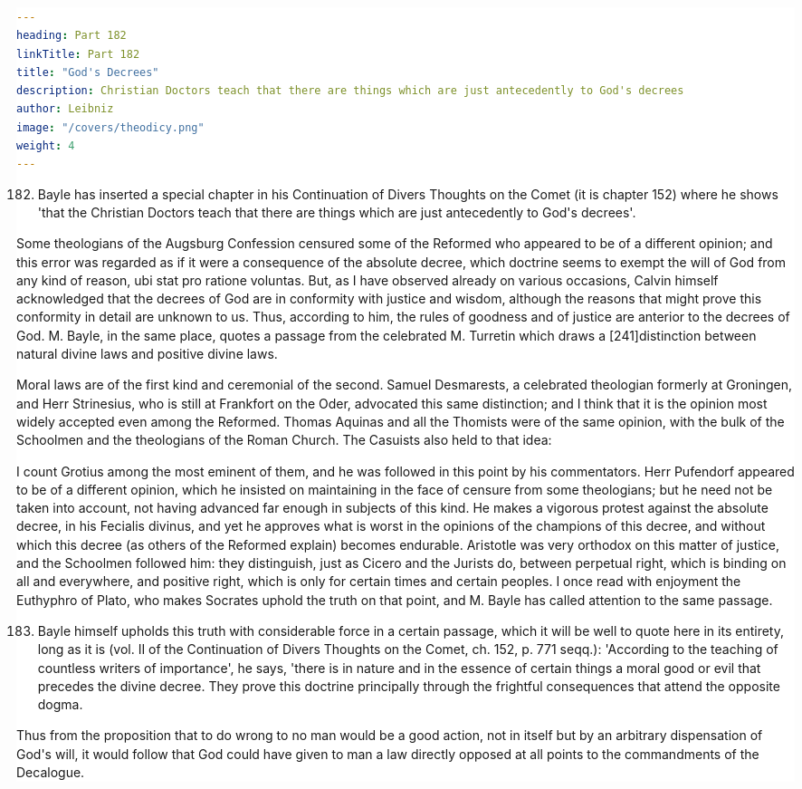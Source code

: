 ```yaml
---
heading: Part 182
linkTitle: Part 182
title: "God's Decrees"
description: Christian Doctors teach that there are things which are just antecedently to God's decrees
author: Leibniz
image: "/covers/theodicy.png"
weight: 4
---
```



182. Bayle has inserted a special chapter in his Continuation of Divers Thoughts on the Comet (it is chapter 152) where he shows 'that the Christian Doctors teach that there are things which are just antecedently to God's decrees'. 

Some theologians of the Augsburg Confession censured some of the Reformed who appeared to be of a different opinion; and this error was regarded as if it were a consequence of the absolute decree, which doctrine seems to exempt the will of God from any kind of reason, ubi stat pro ratione voluntas. But, as I have observed already on various occasions, Calvin himself acknowledged that the decrees of God are in conformity with justice and wisdom, although the reasons that might prove this conformity in detail are unknown to us. Thus, according to him, the rules of goodness and of justice are anterior to the decrees of God. M. Bayle, in the same place, quotes a passage from the celebrated M. Turretin which draws a [241]distinction between natural divine laws and positive divine laws. 

Moral laws are of the first kind and ceremonial of the second. Samuel Desmarests, a celebrated theologian formerly at Groningen, and Herr Strinesius, who is still at Frankfort on the Oder, advocated this same distinction; and I think that it is the opinion most widely accepted even among the Reformed. Thomas Aquinas and all the Thomists were of the same opinion, with the bulk of the Schoolmen and the theologians of the Roman Church. The Casuists also held to that idea: 

I count Grotius among the most eminent of them, and he was followed in this point by his commentators. Herr Pufendorf appeared to be of a different opinion, which he insisted on maintaining in the face of censure from some theologians; but he need not be taken into account, not having advanced far enough in subjects of this kind. He makes a vigorous protest against the absolute decree, in his Fecialis divinus, and yet he approves what is worst in the opinions of the champions of this decree, and without which this decree (as others of the Reformed explain) becomes endurable. Aristotle was very orthodox on this matter of justice, and the Schoolmen followed him: they distinguish, just as Cicero and the Jurists do, between perpetual right, which is binding on all and everywhere, and positive right, which is only for certain times and certain peoples. I once read with enjoyment the Euthyphro of Plato, who makes Socrates uphold the truth on that point, and M. Bayle has called attention to the same passage.

183. Bayle himself upholds this truth with considerable force in a certain passage, which it will be well to quote here in its entirety, long as it is (vol. II of the Continuation of Divers Thoughts on the Comet, ch. 152, p. 771 seqq.): 'According to the teaching of countless writers of importance', he says, 'there is in nature and in the essence of certain things a moral good or evil that precedes the divine decree. They prove this doctrine principally through the frightful consequences that attend the opposite dogma. 

Thus from the proposition that to do wrong to no man would be a good action, not in itself but by an arbitrary dispensation of God's will, it would follow that God could have given to man a law directly opposed at all points to the commandments of the Decalogue. 
